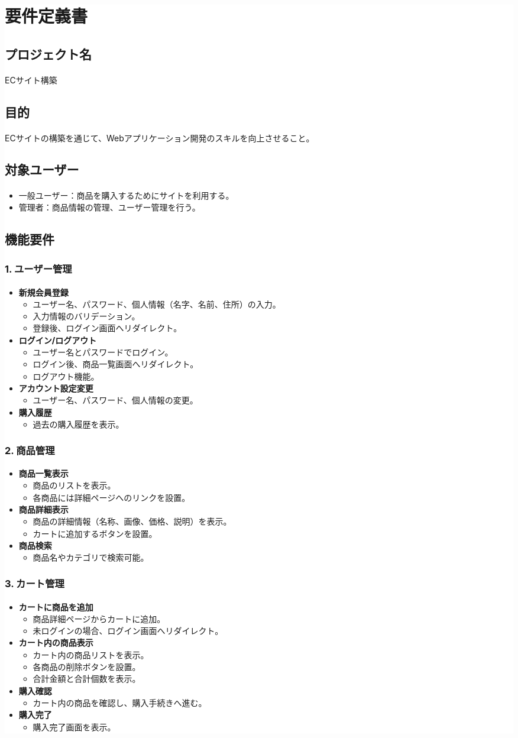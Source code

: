 # 要件定義書

## **プロジェクト名**

ECサイト構築

## **目的**

ECサイトの構築を通じて、Webアプリケーション開発のスキルを向上させること。

## **対象ユーザー**

- 一般ユーザー：商品を購入するためにサイトを利用する。
- 管理者：商品情報の管理、ユーザー管理を行う。

## **機能要件**

### **1. ユーザー管理**

- **新規会員登録**
  - ユーザー名、パスワード、個人情報（名字、名前、住所）の入力。
  - 入力情報のバリデーション。
  - 登録後、ログイン画面へリダイレクト。
- **ログイン/ログアウト**
  - ユーザー名とパスワードでログイン。
  - ログイン後、商品一覧画面へリダイレクト。
  - ログアウト機能。
- **アカウント設定変更**
  - ユーザー名、パスワード、個人情報の変更。
- **購入履歴**
  - 過去の購入履歴を表示。

### **2. 商品管理**

- **商品一覧表示**
  - 商品のリストを表示。
  - 各商品には詳細ページへのリンクを設置。
- **商品詳細表示**
  - 商品の詳細情報（名称、画像、価格、説明）を表示。
  - カートに追加するボタンを設置。
- **商品検索**
  - 商品名やカテゴリで検索可能。

### **3. カート管理**

- **カートに商品を追加**
  - 商品詳細ページからカートに追加。
  - 未ログインの場合、ログイン画面へリダイレクト。
- **カート内の商品表示**
  - カート内の商品リストを表示。
  - 各商品の削除ボタンを設置。
  - 合計金額と合計個数を表示。
- **購入確認**
  - カート内の商品を確認し、購入手続きへ進む。
- **購入完了**
  - 購入完了画面を表示。

